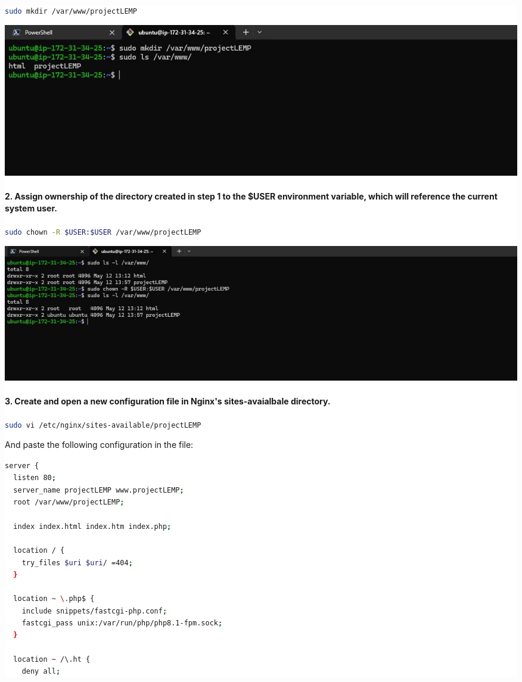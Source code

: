 ```bash
sudo mkdir /var/www/projectLEMP
```

<img src="images/create-projectlemp.JPG" alt="projectlemp">

#### 2. Assign ownership of the directory created in step 1 to the $USER environment variable, which will reference the current system user.

```bash
sudo chown -R $USER:$USER /var/www/projectLEMP
```
<img src="images/change-ownership.JPG" alt="projectlemp">

#### 3. Create and open a new configuration file in Nginx's sites-avaialbale directory.

```bash
sudo vi /etc/nginx/sites-available/projectLEMP
```
And paste the following configuration in the file: 

```bash
server {
  listen 80;
  server_name projectLEMP www.projectLEMP;
  root /var/www/projectLEMP;

  index index.html index.htm index.php;

  location / {
    try_files $uri $uri/ =404;
  }

  location ~ \.php$ {
    include snippets/fastcgi-php.conf;
    fastcgi_pass unix:/var/run/php/php8.1-fpm.sock;
  }

  location ~ /\.ht {
    deny all;
```